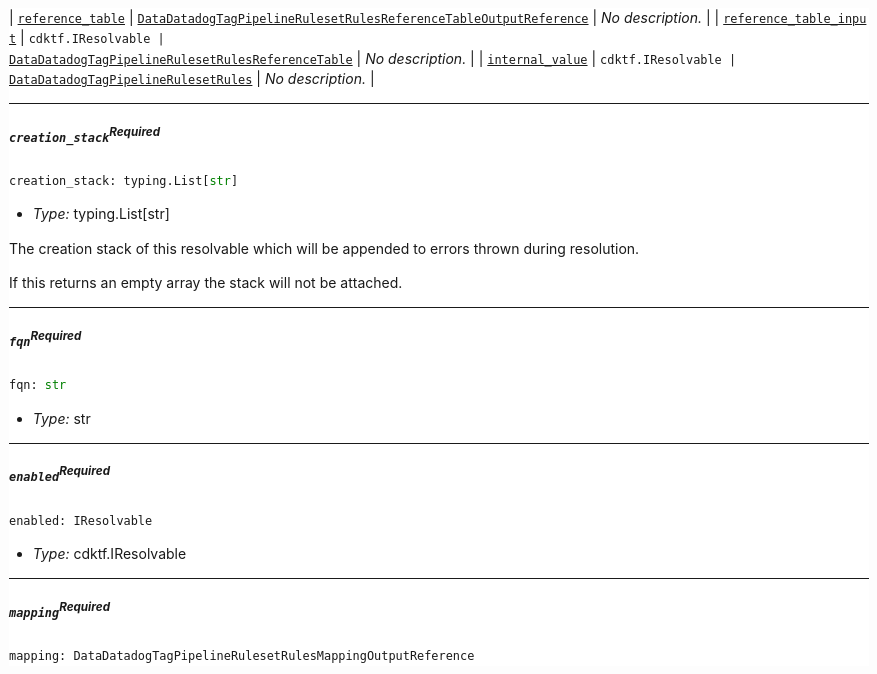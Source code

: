 | <code><a href="#@cdktf/provider-datadog.dataDatadogTagPipelineRuleset.DataDatadogTagPipelineRulesetRulesOutputReference.property.referenceTable">reference_table</a></code> | <code><a href="#@cdktf/provider-datadog.dataDatadogTagPipelineRuleset.DataDatadogTagPipelineRulesetRulesReferenceTableOutputReference">DataDatadogTagPipelineRulesetRulesReferenceTableOutputReference</a></code> | *No description.* |
| <code><a href="#@cdktf/provider-datadog.dataDatadogTagPipelineRuleset.DataDatadogTagPipelineRulesetRulesOutputReference.property.referenceTableInput">reference_table_input</a></code> | <code>cdktf.IResolvable \| <a href="#@cdktf/provider-datadog.dataDatadogTagPipelineRuleset.DataDatadogTagPipelineRulesetRulesReferenceTable">DataDatadogTagPipelineRulesetRulesReferenceTable</a></code> | *No description.* |
| <code><a href="#@cdktf/provider-datadog.dataDatadogTagPipelineRuleset.DataDatadogTagPipelineRulesetRulesOutputReference.property.internalValue">internal_value</a></code> | <code>cdktf.IResolvable \| <a href="#@cdktf/provider-datadog.dataDatadogTagPipelineRuleset.DataDatadogTagPipelineRulesetRules">DataDatadogTagPipelineRulesetRules</a></code> | *No description.* |

---

##### `creation_stack`<sup>Required</sup> <a name="creation_stack" id="@cdktf/provider-datadog.dataDatadogTagPipelineRuleset.DataDatadogTagPipelineRulesetRulesOutputReference.property.creationStack"></a>

```python
creation_stack: typing.List[str]
```

- *Type:* typing.List[str]

The creation stack of this resolvable which will be appended to errors thrown during resolution.

If this returns an empty array the stack will not be attached.

---

##### `fqn`<sup>Required</sup> <a name="fqn" id="@cdktf/provider-datadog.dataDatadogTagPipelineRuleset.DataDatadogTagPipelineRulesetRulesOutputReference.property.fqn"></a>

```python
fqn: str
```

- *Type:* str

---

##### `enabled`<sup>Required</sup> <a name="enabled" id="@cdktf/provider-datadog.dataDatadogTagPipelineRuleset.DataDatadogTagPipelineRulesetRulesOutputReference.property.enabled"></a>

```python
enabled: IResolvable
```

- *Type:* cdktf.IResolvable

---

##### `mapping`<sup>Required</sup> <a name="mapping" id="@cdktf/provider-datadog.dataDatadogTagPipelineRuleset.DataDatadogTagPipelineRulesetRulesOutputReference.property.mapping"></a>

```python
mapping: DataDatadogTagPipelineRulesetRulesMappingOutputReference
```

